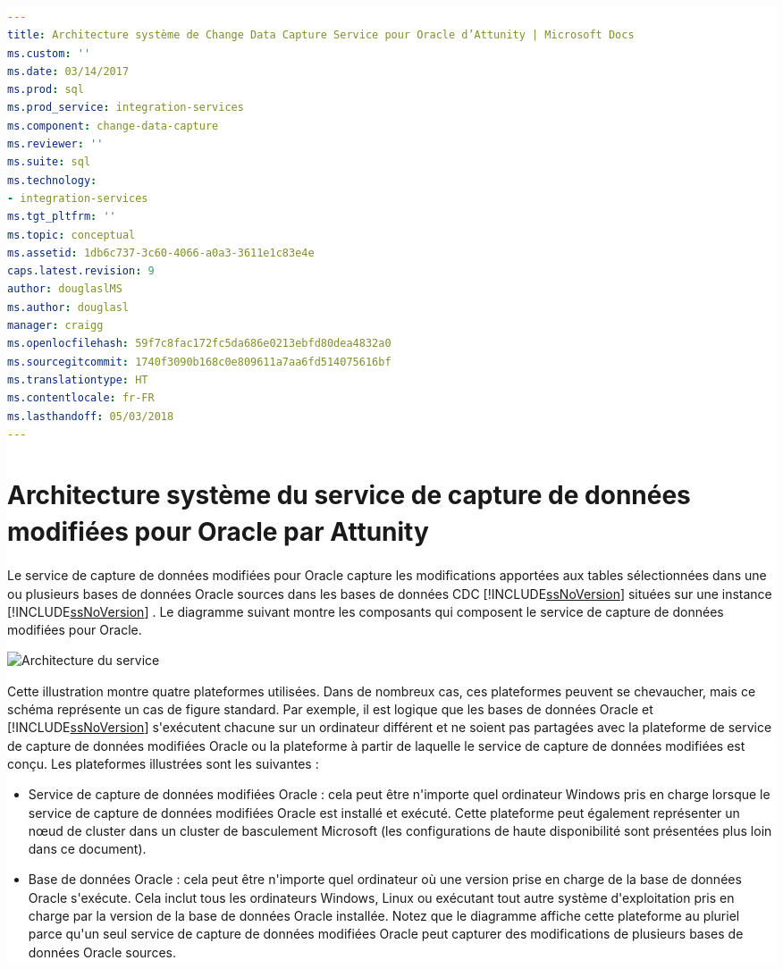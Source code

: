 ```yaml
---
title: Architecture système de Change Data Capture Service pour Oracle d’Attunity | Microsoft Docs
ms.custom: ''
ms.date: 03/14/2017
ms.prod: sql
ms.prod_service: integration-services
ms.component: change-data-capture
ms.reviewer: ''
ms.suite: sql
ms.technology:
- integration-services
ms.tgt_pltfrm: ''
ms.topic: conceptual
ms.assetid: 1db6c737-3c60-4066-a0a3-3611e1c83e4e
caps.latest.revision: 9
author: douglaslMS
ms.author: douglasl
manager: craigg
ms.openlocfilehash: 59f7c8fac172fc5da686e0213ebfd80dea4832a0
ms.sourcegitcommit: 1740f3090b168c0e809611a7aa6fd514075616bf
ms.translationtype: HT
ms.contentlocale: fr-FR
ms.lasthandoff: 05/03/2018
---
```

# <a name="change-data-capture-service-for-oracle-by-attunity-system-architecture"></a>Architecture système du service de capture de données modifiées pour Oracle par Attunity
  Le service de capture de données modifiées pour Oracle capture les modifications apportées aux tables sélectionnées dans une ou plusieurs bases de données Oracle sources dans les bases de données CDC [!INCLUDE[ssNoVersion](../../includes/ssnoversion-md.md)] situées sur une instance [!INCLUDE[ssNoVersion](../../includes/ssnoversion-md.md)] . Le diagramme suivant montre les composants qui composent le service de capture de données modifiées pour Oracle.  
  
 ![Architecture du service](../../integration-services/change-data-capture/media/service-architecture.gif "Architecture du service")  
  
 Cette illustration montre quatre plateformes utilisées. Dans de nombreux cas, ces plateformes peuvent se chevaucher, mais ce schéma représente un cas de figure standard. Par exemple, il est logique que les bases de données Oracle et [!INCLUDE[ssNoVersion](../../includes/ssnoversion-md.md)] s'exécutent chacune sur un ordinateur différent et ne soient pas partagées avec la plateforme de service de capture de données modifiées Oracle ou la plateforme à partir de laquelle le service de capture de données modifiées est conçu. Les plateformes illustrées sont les suivantes :  
  
-   Service de capture de données modifiées Oracle : cela peut être n'importe quel ordinateur Windows pris en charge lorsque le service de capture de données modifiées Oracle est installé et exécuté. Cette plateforme peut également représenter un nœud de cluster dans un cluster de basculement Microsoft (les configurations de haute disponibilité sont présentées plus loin dans ce document).  
  
-   Base de données Oracle : cela peut être n'importe quel ordinateur où une version prise en charge de la base de données Oracle s'exécute. Cela inclut tous les ordinateurs Windows, Linux ou exécutant tout autre système d'exploitation pris en charge par la version de la base de données Oracle installée. Notez que le diagramme affiche cette plateforme au pluriel parce qu'un seul service de capture de données modifiées Oracle peut capturer des modifications de plusieurs bases de données Oracle sources.  
  